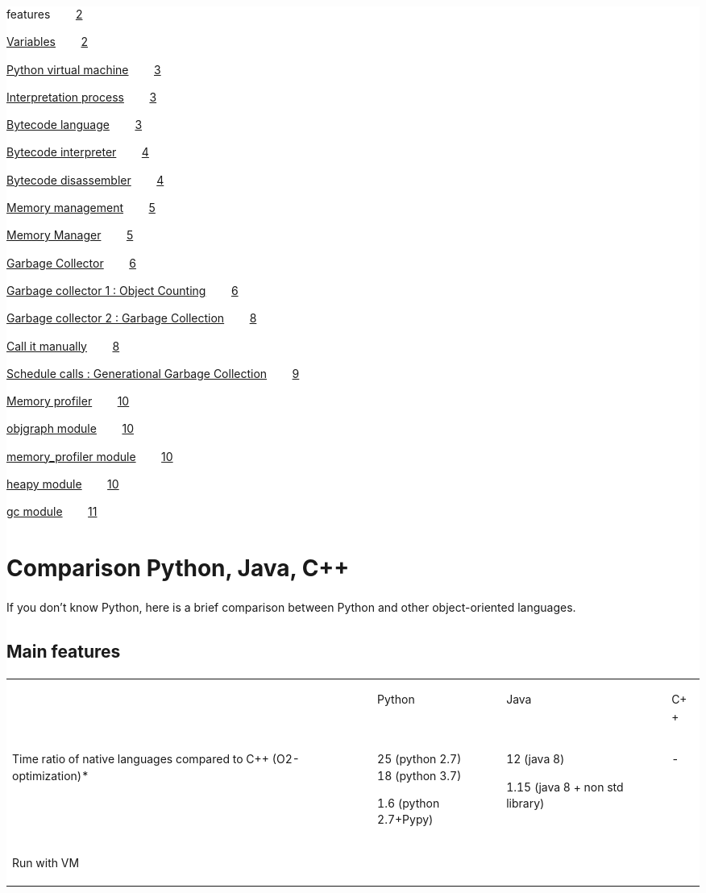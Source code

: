 features</a></span><span>&nbsp;&nbsp;&nbsp;&nbsp;&nbsp;&nbsp;&nbsp;&nbsp;</span><span><a class="c3" href="#h.z7bypsjjycpf">2</a></span></p><p class="c5"><span><a class="c3" href="#h.2byx0s53xgn">Variables</a></span><span>&nbsp;&nbsp;&nbsp;&nbsp;&nbsp;&nbsp;&nbsp;&nbsp;</span><span><a class="c3" href="#h.2byx0s53xgn">2</a></span></p><p class="c8"><span class="c20"><a class="c3" href="#h.s1ixaql31zcv">Python virtual machine</a></span><span class="c20">&nbsp;&nbsp;&nbsp;&nbsp;&nbsp;&nbsp;&nbsp;&nbsp;</span><span class="c20"><a class="c3" href="#h.s1ixaql31zcv">3</a></span></p><p class="c5"><span><a class="c3" href="#h.u9v9mnagqxr4">Interpretation process</a></span><span>&nbsp;&nbsp;&nbsp;&nbsp;&nbsp;&nbsp;&nbsp;&nbsp;</span><span><a class="c3" href="#h.u9v9mnagqxr4">3</a></span></p><p class="c5"><span><a class="c3" href="#h.xvp04e8hh8r1">Bytecode language</a></span><span>&nbsp;&nbsp;&nbsp;&nbsp;&nbsp;&nbsp;&nbsp;&nbsp;</span><span><a class="c3" href="#h.xvp04e8hh8r1">3</a></span></p><p class="c5"><span><a class="c3" href="#h.dxhquaol2fp1">Bytecode interpreter</a></span><span>&nbsp;&nbsp;&nbsp;&nbsp;&nbsp;&nbsp;&nbsp;&nbsp;</span><span><a class="c3" href="#h.dxhquaol2fp1">4</a></span></p><p class="c5"><span><a class="c3" href="#h.r9axws7idaky">Bytecode disassembler</a></span><span>&nbsp;&nbsp;&nbsp;&nbsp;&nbsp;&nbsp;&nbsp;&nbsp;</span><span><a class="c3" href="#h.r9axws7idaky">4</a></span></p><p class="c8"><span class="c20"><a class="c3" href="#h.fw30sgtguw02">Memory management</a></span><span class="c20">&nbsp;&nbsp;&nbsp;&nbsp;&nbsp;&nbsp;&nbsp;&nbsp;</span><span class="c20"><a class="c3" href="#h.fw30sgtguw02">5</a></span></p><p class="c5"><span><a class="c3" href="#h.tl4z0cgjk3xu">Memory Manager</a></span><span>&nbsp;&nbsp;&nbsp;&nbsp;&nbsp;&nbsp;&nbsp;&nbsp;</span><span><a class="c3" href="#h.tl4z0cgjk3xu">5</a></span></p><p class="c5"><span><a class="c3" href="#h.kc6jqqg0vnem">Garbage Collector</a></span><span>&nbsp;&nbsp;&nbsp;&nbsp;&nbsp;&nbsp;&nbsp;&nbsp;</span><span><a class="c3" href="#h.kc6jqqg0vnem">6</a></span></p><p class="c58"><span><a class="c3" href="#h.wbgi6w19fvc4">Garbage collector 1 : Object Counting</a></span><span>&nbsp;&nbsp;&nbsp;&nbsp;&nbsp;&nbsp;&nbsp;&nbsp;</span><span><a class="c3" href="#h.wbgi6w19fvc4">6</a></span></p><p class="c58"><span><a class="c3" href="#h.xtybdarq3qud">Garbage collector 2 : Garbage Collection</a></span><span>&nbsp;&nbsp;&nbsp;&nbsp;&nbsp;&nbsp;&nbsp;&nbsp;</span><span><a class="c3" href="#h.xtybdarq3qud">8</a></span></p><p class="c17"><span><a class="c3" href="#h.al3sris80atc">Call it manually</a></span><span>&nbsp;&nbsp;&nbsp;&nbsp;&nbsp;&nbsp;&nbsp;&nbsp;</span><span><a class="c3" href="#h.al3sris80atc">8</a></span></p><p class="c17"><span><a class="c3" href="#h.aaoqnkoxh3d1">Schedule calls : Generational Garbage Collection</a></span><span>&nbsp;&nbsp;&nbsp;&nbsp;&nbsp;&nbsp;&nbsp;&nbsp;</span><span><a class="c3" href="#h.aaoqnkoxh3d1">9</a></span></p><p class="c8"><span class="c20"><a class="c3" href="#h.yr950deq3ri6">Memory profiler</a></span><span class="c20">&nbsp;&nbsp;&nbsp;&nbsp;&nbsp;&nbsp;&nbsp;&nbsp;</span><span class="c20"><a class="c3" href="#h.yr950deq3ri6">10</a></span></p><p class="c5"><span><a class="c3" href="#h.nothzjqy2h6z">objgraph module</a></span><span>&nbsp;&nbsp;&nbsp;&nbsp;&nbsp;&nbsp;&nbsp;&nbsp;</span><span><a class="c3" href="#h.nothzjqy2h6z">10</a></span></p><p class="c5"><span><a class="c3" href="#h.un5z46w8dhy7">memory_profiler module</a></span><span>&nbsp;&nbsp;&nbsp;&nbsp;&nbsp;&nbsp;&nbsp;&nbsp;</span><span><a class="c3" href="#h.un5z46w8dhy7">10</a></span></p><p class="c5"><span><a class="c3" href="#h.oqealdnx8bnt">heapy module</a></span><span>&nbsp;&nbsp;&nbsp;&nbsp;&nbsp;&nbsp;&nbsp;&nbsp;</span><span><a class="c3" href="#h.oqealdnx8bnt">10</a></span></p><p class="c31"><span><a class="c3" href="#h.tsdrl4jcondp">gc module</a></span><span>&nbsp;&nbsp;&nbsp;&nbsp;&nbsp;&nbsp;&nbsp;&nbsp;</span><span><a class="c3" href="#h.tsdrl4jcondp">11</a></span></p><p class="c7 c11"><span class="c0"></span></p><h1 class="c35" id="h.j6eof3lkbyai"><span class="c6">Comparison Python, Java, C++</span></h1><p class="c7"><span>If you don&rsquo;t know Python, here is a brief comparison between Python and other object-oriented languages.</span></p><h2 class="c4" id="h.z7bypsjjycpf"><span class="c10">Main features</span></h2><a id="t.6a1f7b99877c57375d6d3ff33a41ed0d4281ac1d"></a><a id="t.0"></a><table class="c53"><tbody><tr class="c26"><td class="c27" colspan="1" rowspan="1"><p class="c7 c11"><span class="c0"></span></p></td><td class="c41" colspan="1" rowspan="1"><p class="c12"><span class="c0">Python</span></p></td><td class="c18" colspan="1" rowspan="1"><p class="c12"><span class="c0">Java</span></p></td><td class="c29" colspan="1" rowspan="1"><p class="c12"><span class="c0">C++</span></p></td></tr><tr class="c26"><td class="c27" colspan="1" rowspan="1"><p class="c7"><span>Time ratio of native languages compared to C++ (O2-optimization)</span><span class="c43 c46">*</span></p></td><td class="c41" colspan="1" rowspan="1"><p class="c12"><span class="c0">25 (python 2.7)<br>18 (python 3.7)</span></p><p class="c12"><span class="c0">1.6 (python 2.7+Pypy)</span></p></td><td class="c18" colspan="1" rowspan="1"><p class="c12"><span class="c0">12 (java 8)</span></p><p class="c12"><span class="c0">1.15 (java 8 + non std library)</span></p></td><td class="c29" colspan="1" rowspan="1"><p class="c12"><span class="c0">-</span></p></td></tr><tr class="c26"><td class="c27" colspan="1" rowspan="1"><p class="c7"><span>Run with VM